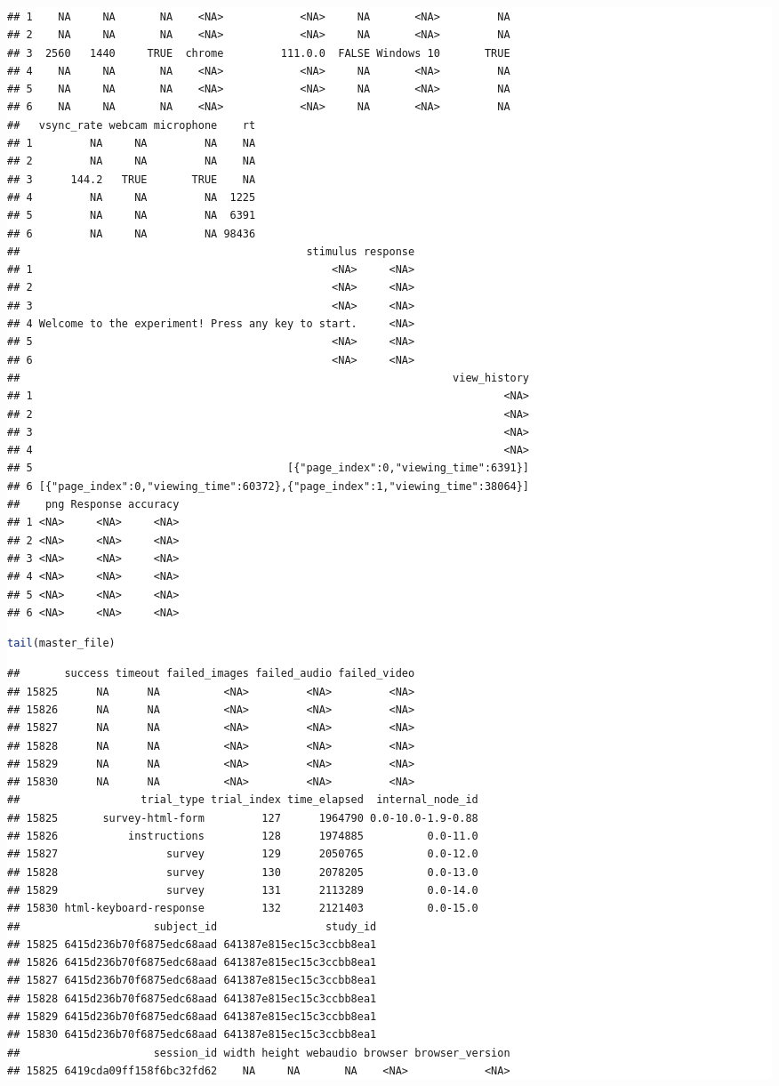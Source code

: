 ```
## 1    NA     NA       NA    <NA>            <NA>     NA       <NA>         NA
## 2    NA     NA       NA    <NA>            <NA>     NA       <NA>         NA
## 3  2560   1440     TRUE  chrome         111.0.0  FALSE Windows 10       TRUE
## 4    NA     NA       NA    <NA>            <NA>     NA       <NA>         NA
## 5    NA     NA       NA    <NA>            <NA>     NA       <NA>         NA
## 6    NA     NA       NA    <NA>            <NA>     NA       <NA>         NA
##   vsync_rate webcam microphone    rt
## 1         NA     NA         NA    NA
## 2         NA     NA         NA    NA
## 3      144.2   TRUE       TRUE    NA
## 4         NA     NA         NA  1225
## 5         NA     NA         NA  6391
## 6         NA     NA         NA 98436
##                                             stimulus response
## 1                                               <NA>     <NA>
## 2                                               <NA>     <NA>
## 3                                               <NA>     <NA>
## 4 Welcome to the experiment! Press any key to start.     <NA>
## 5                                               <NA>     <NA>
## 6                                               <NA>     <NA>
##                                                                    view_history
## 1                                                                          <NA>
## 2                                                                          <NA>
## 3                                                                          <NA>
## 4                                                                          <NA>
## 5                                        [{"page_index":0,"viewing_time":6391}]
## 6 [{"page_index":0,"viewing_time":60372},{"page_index":1,"viewing_time":38064}]
##    png Response accuracy
## 1 <NA>     <NA>     <NA>
## 2 <NA>     <NA>     <NA>
## 3 <NA>     <NA>     <NA>
## 4 <NA>     <NA>     <NA>
## 5 <NA>     <NA>     <NA>
## 6 <NA>     <NA>     <NA>
```

```r
tail(master_file)
```

```
##       success timeout failed_images failed_audio failed_video
## 15825      NA      NA          <NA>         <NA>         <NA>
## 15826      NA      NA          <NA>         <NA>         <NA>
## 15827      NA      NA          <NA>         <NA>         <NA>
## 15828      NA      NA          <NA>         <NA>         <NA>
## 15829      NA      NA          <NA>         <NA>         <NA>
## 15830      NA      NA          <NA>         <NA>         <NA>
##                   trial_type trial_index time_elapsed  internal_node_id
## 15825       survey-html-form         127      1964790 0.0-10.0-1.9-0.88
## 15826           instructions         128      1974885          0.0-11.0
## 15827                 survey         129      2050765          0.0-12.0
## 15828                 survey         130      2078205          0.0-13.0
## 15829                 survey         131      2113289          0.0-14.0
## 15830 html-keyboard-response         132      2121403          0.0-15.0
##                     subject_id                 study_id
## 15825 6415d236b70f6875edc68aad 641387e815ec15c3ccbb8ea1
## 15826 6415d236b70f6875edc68aad 641387e815ec15c3ccbb8ea1
## 15827 6415d236b70f6875edc68aad 641387e815ec15c3ccbb8ea1
## 15828 6415d236b70f6875edc68aad 641387e815ec15c3ccbb8ea1
## 15829 6415d236b70f6875edc68aad 641387e815ec15c3ccbb8ea1
## 15830 6415d236b70f6875edc68aad 641387e815ec15c3ccbb8ea1
##                     session_id width height webaudio browser browser_version
## 15825 6419cda09ff158f6bc32fd62    NA     NA       NA    <NA>            <NA>
```